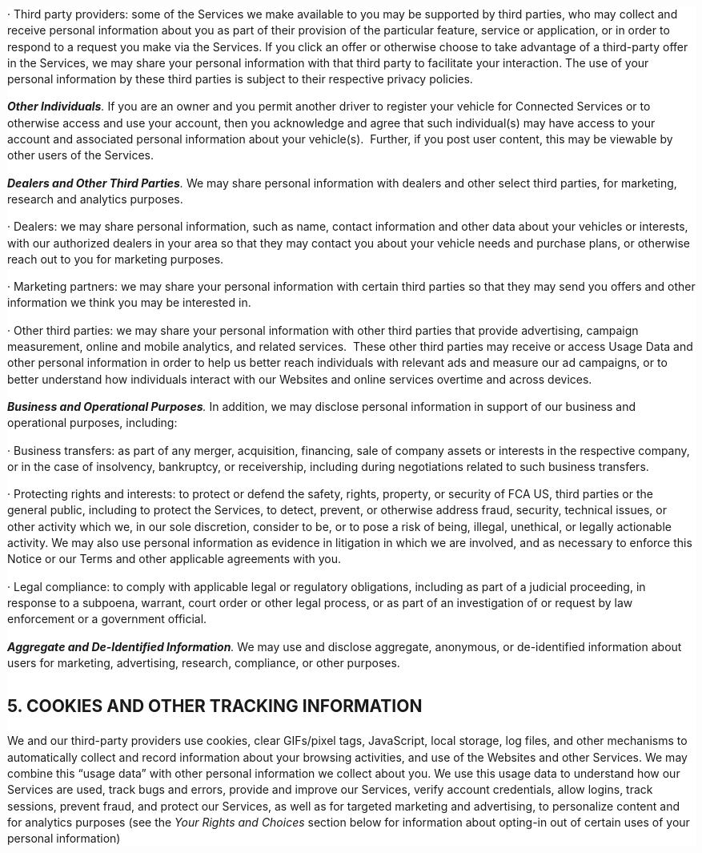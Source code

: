 · Third party providers: some of the Services we make available to you may be supported by third parties, who may collect and receive personal information about you as part of their provision of the particular feature, service or application, or in order to respond to a request you make via the Services. If you click an offer or otherwise choose to take advantage of a third-party offer in the Services, we may share your personal information with that third party to facilitate your interaction. The use of your personal information by these third parties is subject to their respective privacy policies.  

**_Other Individuals_**_._ If you are an owner and you permit another driver to register your vehicle for Connected Services or to otherwise access and use your account, then you acknowledge and agree that such individual(s) may have access to your account and associated personal information about your vehicle(s).  Further, if you post user content, this may be viewable by other users of the Services.

**_Dealers and Other Third Parties_**_._ We may share personal information with dealers and other select third parties, for marketing, research and analytics purposes.  

· Dealers: we may share personal information, such as name, contact information and other data about your vehicles or interests, with our authorized dealers in your area so that they may contact you about your vehicle needs and purchase plans, or otherwise reach out to you for marketing purposes.

· Marketing partners: we may share your personal information with certain third parties so that they may send you offers and other information we think you may be interested in.

· Other third parties: we may share your personal information with other third parties that provide advertising, campaign measurement, online and mobile analytics, and related services.  These other third parties may receive or access Usage Data and other personal information in order to help us better reach individuals with relevant ads and measure our ad campaigns, or to better understand how individuals interact with our Websites and online services overtime and across devices.

**_Business and Operational Purposes_**_._ In addition, we may disclose personal information in support of our business and operational purposes, including:

· Business transfers: as part of any merger, acquisition, financing, sale of company assets or interests in the respective company, or in the case of insolvency, bankruptcy, or receivership, including during negotiations related to such business transfers.

· Protecting rights and interests: to protect or defend the safety, rights, property, or security of FCA US, third parties or the general public, including to protect the Services, to detect, prevent, or otherwise address fraud, security, technical issues, or other activity which we, in our sole discretion, consider to be, or to pose a risk of being, illegal, unethical, or legally actionable activity. We may also use personal information as evidence in litigation in which we are involved, and as necessary to enforce this Notice or our Terms and other applicable agreements with you.

· Legal compliance: to comply with applicable legal or regulatory obligations, including as part of a judicial proceeding, in response to a subpoena, warrant, court order or other legal process, or as part of an investigation of or request by law enforcement or a government official.

**_Aggregate and De-Identified Information_**_._ We may use and disclose aggregate, anonymous, or de-identified information about users for marketing, advertising, research, compliance, or other purposes.

5\. COOKIES AND OTHER TRACKING INFORMATION
------------------------------------------

We and our third-party providers use cookies, clear GIFs/pixel tags, JavaScript, local storage, log files, and other mechanisms to automatically collect and record information about your browsing activities, and use of the Websites and other Services. We may combine this “usage data” with other personal information we collect about you. We use this usage data to understand how our Services are used, track bugs and errors, provide and improve our Services, verify account credentials, allow logins, track sessions, prevent fraud, and protect our Services, as well as for targeted marketing and advertising, to personalize content and for analytics purposes (see the _Your Rights and Choices_ section below for information about opting-in out of certain uses of your personal information)
